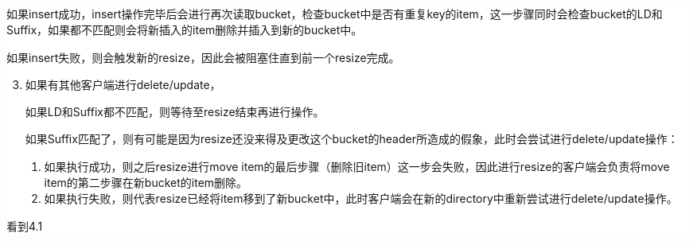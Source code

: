    如果insert成功，insert操作完毕后会进行再次读取bucket，检查bucket中是否有重复key的item，这一步骤同时会检查bucket的LD和Suffix，如果都不匹配则会将新插入的item删除并插入到新的bucket中。

   如果insert失败，则会触发新的resize，因此会被阻塞住直到前一个resize完成。

3. 如果有其他客户端进行delete/update，

   如果LD和Suffix都不匹配，则等待至resize结束再进行操作。

   如果Suffix匹配了，则有可能是因为resize还没来得及更改这个bucket的header所造成的假象，此时会尝试进行delete/update操作：

   1. 如果执行成功，则之后resize进行move item的最后步骤（删除旧item）这一步会失败，因此进行resize的客户端会负责将move item的第二步骤在新bucket的item删除。
   2. 如果执行失败，则代表resize已经将item移到了新bucket中，此时客户端会在新的directory中重新尝试进行delete/update操作。



看到4.1